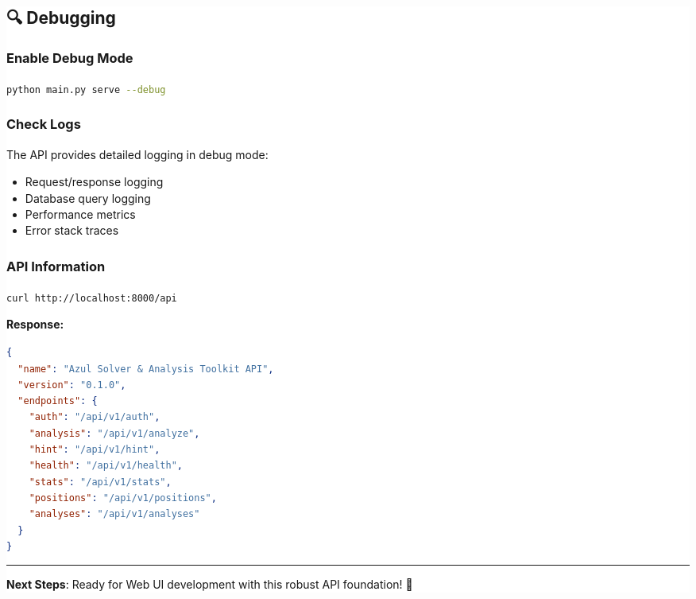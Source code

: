 ## 🔍 Debugging

### Enable Debug Mode
```bash
python main.py serve --debug
```

### Check Logs
The API provides detailed logging in debug mode:
- Request/response logging
- Database query logging
- Performance metrics
- Error stack traces

### API Information
```bash
curl http://localhost:8000/api
```

**Response:**
```json
{
  "name": "Azul Solver & Analysis Toolkit API",
  "version": "0.1.0",
  "endpoints": {
    "auth": "/api/v1/auth",
    "analysis": "/api/v1/analyze", 
    "hint": "/api/v1/hint",
    "health": "/api/v1/health",
    "stats": "/api/v1/stats",
    "positions": "/api/v1/positions",
    "analyses": "/api/v1/analyses"
  }
}
```

---

**Next Steps**: Ready for Web UI development with this robust API foundation! 🎉 